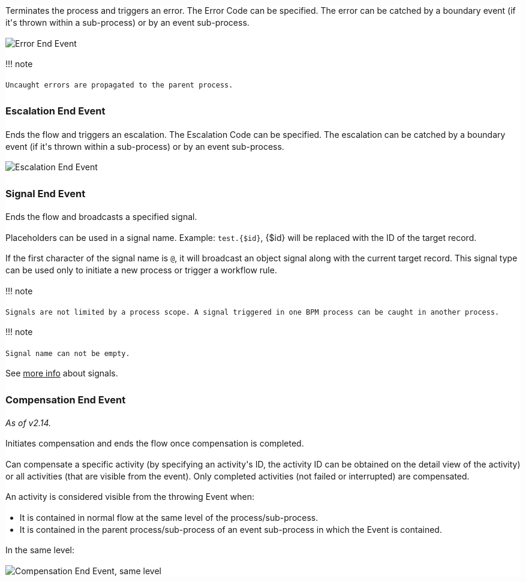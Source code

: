 Terminates the process and triggers an error. The Error Code can be specified. The error can be catched by a boundary event (if it's thrown within a sub-process) or by an event sub-process.

![Error End Event](https://raw.githubusercontent.com/espocrm/documentation/master/docs/_static/images/administration/bpm/event-end-error.png)

!!! note

    Uncaught errors are propagated to the parent process.

### Escalation End Event

Ends the flow and triggers an escalation. The Escalation Code can be specified. The escalation can be catched by a boundary event (if it's thrown within a sub-process) or by an event sub-process.

![Escalation End Event](https://raw.githubusercontent.com/espocrm/documentation/master/docs/_static/images/administration/bpm/event-end-escalation.png)

### Signal End Event

Ends the flow and broadcasts a specified signal.

Placeholders can be used in a signal name. Example: `test.{$id}`, {$id} will be replaced with the ID of the target record.

If the first character of the signal name is `@`, it will broadcast an object signal along with the current target record. This signal type can be used only to initiate a new process or trigger a workflow rule.

!!! note

    Signals are not limited by a process scope. A signal triggered in one BPM process can be caught in another process.

!!! note

    Signal name can not be empty.

See [more info](bpm-signals.md) about signals.

### Compensation End Event

*As of v2.14.*

Initiates compensation and ends the flow once compensation is completed.

Can compensate a specific activity (by specifying an activity's ID, the activity ID can be obtained on the detail view of the activity) or all activities (that are visible from the event). Only completed activities (not failed or interrupted) are compensated.

An activity is considered visible from the throwing Event when:

* It is contained in normal flow at the same level of the process/sub-process.
* It is contained in the parent process/sub-process of an event sub-process in which the Event is contained.

In the same level:

![Compensation End Event, same level](https://raw.githubusercontent.com/espocrm/documentation/master/docs/_static/images/administration/bpm/event-end-compensation-2.png)
